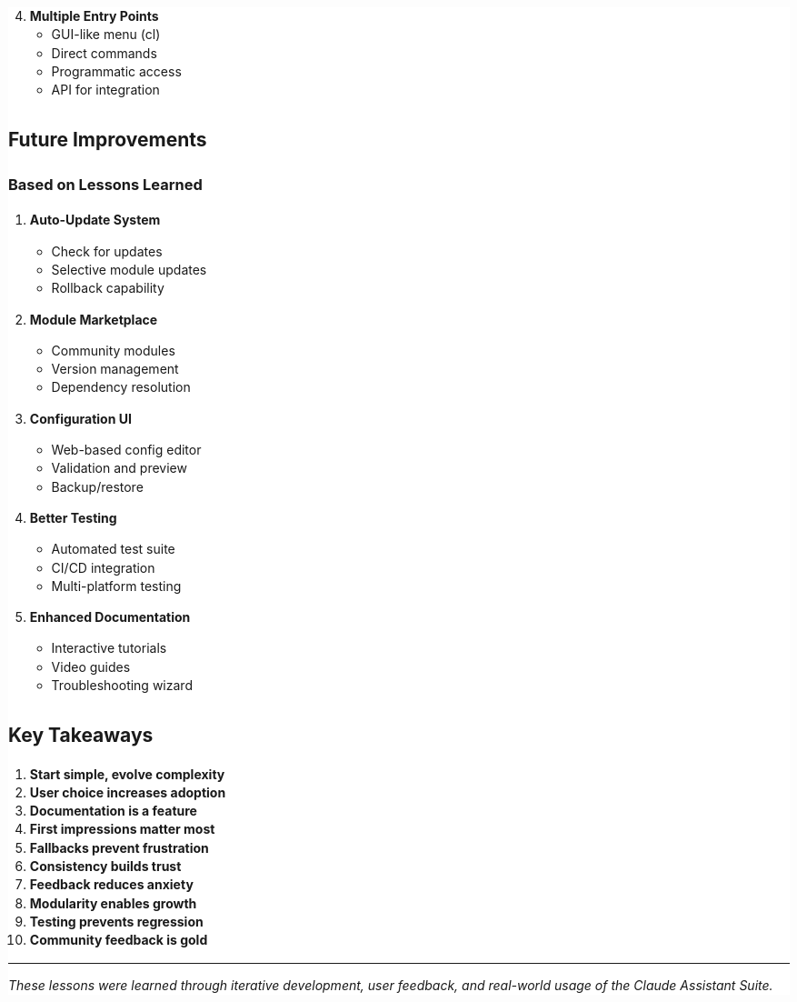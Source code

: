 4. **Multiple Entry Points**
   - GUI-like menu (cl)
   - Direct commands
   - Programmatic access
   - API for integration

## Future Improvements

### Based on Lessons Learned

1. **Auto-Update System**
   - Check for updates
   - Selective module updates
   - Rollback capability

2. **Module Marketplace**
   - Community modules
   - Version management
   - Dependency resolution

3. **Configuration UI**
   - Web-based config editor
   - Validation and preview
   - Backup/restore

4. **Better Testing**
   - Automated test suite
   - CI/CD integration
   - Multi-platform testing

5. **Enhanced Documentation**
   - Interactive tutorials
   - Video guides
   - Troubleshooting wizard

## Key Takeaways

1. **Start simple, evolve complexity**
2. **User choice increases adoption**
3. **Documentation is a feature**
4. **First impressions matter most**
5. **Fallbacks prevent frustration**
6. **Consistency builds trust**
7. **Feedback reduces anxiety**
8. **Modularity enables growth**
9. **Testing prevents regression**
10. **Community feedback is gold**

---

*These lessons were learned through iterative development, user feedback, and real-world usage of the Claude Assistant Suite.*
